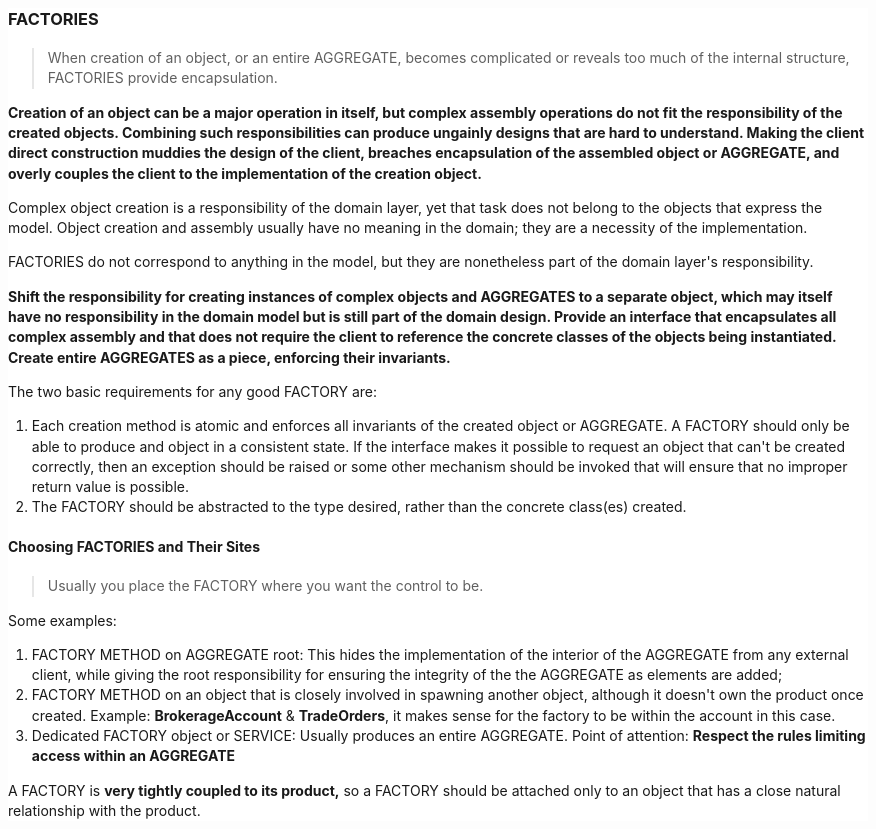 ### FACTORIES

> When creation of an object, or an entire AGGREGATE, becomes complicated or
> reveals too much of the internal structure, FACTORIES provide encapsulation.

**Creation of an object can be a major operation in itself, but complex assembly
operations do not fit the responsibility of the created objects. Combining such
responsibilities can produce ungainly designs that are hard to understand.
Making the client direct construction muddies the design of the client, breaches
encapsulation of the assembled object or AGGREGATE, and overly couples the
client to the implementation of the creation object.**

Complex object creation is a responsibility of the domain layer, yet that task
does not belong to the objects that express the model. Object creation and
assembly usually have no meaning in the domain; they are a necessity of the
implementation.

FACTORIES do not correspond to anything in the model, but they are nonetheless
part of the domain layer's responsibility.

**Shift the responsibility for creating instances of complex objects and
AGGREGATES to a separate object, which may itself have no responsibility in the
domain model but is still part of the domain design. Provide an interface that
encapsulates all complex assembly and that does not require the client to
reference the concrete classes of the objects being instantiated. Create entire
AGGREGATES as a piece, enforcing their invariants.**

The two basic requirements for any good FACTORY are:

1. Each creation method is atomic and enforces all invariants of the created
   object or AGGREGATE. A FACTORY should only be able to produce and object in a
   consistent state. If the interface makes it possible to request an object
   that can't be created correctly, then an exception should be raised or some
   other mechanism should be invoked that will ensure that no improper return
   value is possible.
2. The FACTORY should be abstracted to the type desired, rather than the
   concrete class(es) created.

#### Choosing FACTORIES and Their Sites

> Usually you place the FACTORY where you want the control to be.

Some examples:
1. FACTORY METHOD on AGGREGATE root: This hides the implementation of the
   interior of the AGGREGATE from any external client, while giving the root
   responsibility for ensuring the integrity of the the AGGREGATE as elements
   are added;
2. FACTORY METHOD on an object that is closely involved in spawning another
   object, although it doesn't own the product once created. Example:
   **BrokerageAccount** & **TradeOrders**, it makes sense for the factory to be
   within the account in this case.
3. Dedicated FACTORY object or SERVICE: Usually produces an entire AGGREGATE.
   Point of attention: **Respect the rules limiting access within an AGGREGATE**

A FACTORY is **very tightly coupled to its product,** so a FACTORY should be
attached only to an object that has a close natural relationship with the
product.

